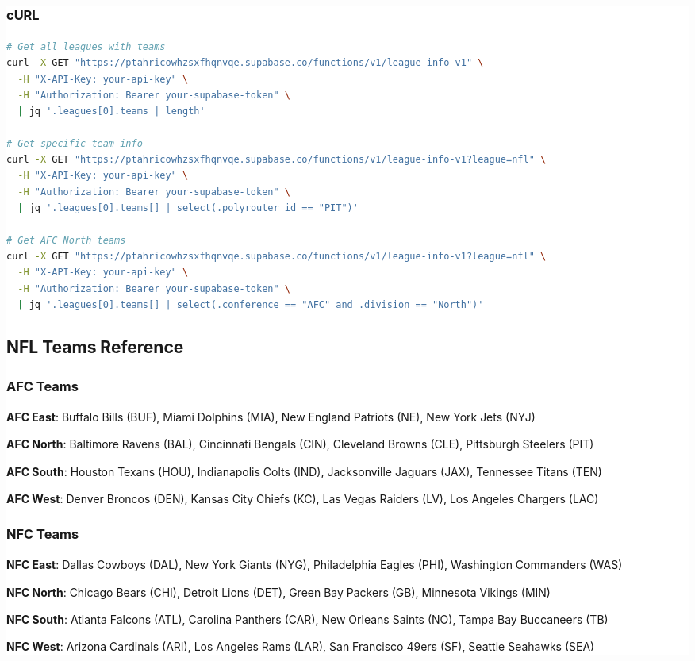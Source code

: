 ```python
```

### cURL

```bash
# Get all leagues with teams
curl -X GET "https://ptahricowhzsxfhqnvqe.supabase.co/functions/v1/league-info-v1" \
  -H "X-API-Key: your-api-key" \
  -H "Authorization: Bearer your-supabase-token" \
  | jq '.leagues[0].teams | length'

# Get specific team info
curl -X GET "https://ptahricowhzsxfhqnvqe.supabase.co/functions/v1/league-info-v1?league=nfl" \
  -H "X-API-Key: your-api-key" \
  -H "Authorization: Bearer your-supabase-token" \
  | jq '.leagues[0].teams[] | select(.polyrouter_id == "PIT")'

# Get AFC North teams
curl -X GET "https://ptahricowhzsxfhqnvqe.supabase.co/functions/v1/league-info-v1?league=nfl" \
  -H "X-API-Key: your-api-key" \
  -H "Authorization: Bearer your-supabase-token" \
  | jq '.leagues[0].teams[] | select(.conference == "AFC" and .division == "North")'
```

## NFL Teams Reference

### AFC Teams

**AFC East**: Buffalo Bills (BUF), Miami Dolphins (MIA), New England Patriots (NE), New York Jets (NYJ)

**AFC North**: Baltimore Ravens (BAL), Cincinnati Bengals (CIN), Cleveland Browns (CLE), Pittsburgh Steelers (PIT)

**AFC South**: Houston Texans (HOU), Indianapolis Colts (IND), Jacksonville Jaguars (JAX), Tennessee Titans (TEN)

**AFC West**: Denver Broncos (DEN), Kansas City Chiefs (KC), Las Vegas Raiders (LV), Los Angeles Chargers (LAC)

### NFC Teams

**NFC East**: Dallas Cowboys (DAL), New York Giants (NYG), Philadelphia Eagles (PHI), Washington Commanders (WAS)

**NFC North**: Chicago Bears (CHI), Detroit Lions (DET), Green Bay Packers (GB), Minnesota Vikings (MIN)

**NFC South**: Atlanta Falcons (ATL), Carolina Panthers (CAR), New Orleans Saints (NO), Tampa Bay Buccaneers (TB)

**NFC West**: Arizona Cardinals (ARI), Los Angeles Rams (LAR), San Francisco 49ers (SF), Seattle Seahawks (SEA)
